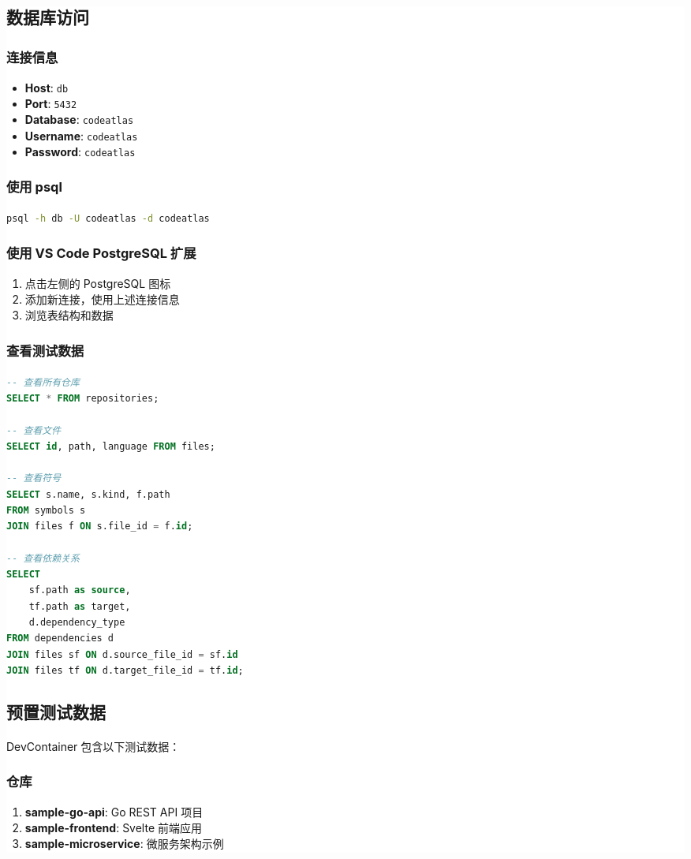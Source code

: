 ## 数据库访问

### 连接信息

- **Host**: `db`
- **Port**: `5432`
- **Database**: `codeatlas`
- **Username**: `codeatlas`
- **Password**: `codeatlas`

### 使用 psql

```bash
psql -h db -U codeatlas -d codeatlas
```

### 使用 VS Code PostgreSQL 扩展

1. 点击左侧的 PostgreSQL 图标
2. 添加新连接，使用上述连接信息
3. 浏览表结构和数据

### 查看测试数据

```sql
-- 查看所有仓库
SELECT * FROM repositories;

-- 查看文件
SELECT id, path, language FROM files;

-- 查看符号
SELECT s.name, s.kind, f.path 
FROM symbols s 
JOIN files f ON s.file_id = f.id;

-- 查看依赖关系
SELECT 
    sf.path as source,
    tf.path as target,
    d.dependency_type
FROM dependencies d
JOIN files sf ON d.source_file_id = sf.id
JOIN files tf ON d.target_file_id = tf.id;
```

## 预置测试数据

DevContainer 包含以下测试数据：

### 仓库
1. **sample-go-api**: Go REST API 项目
2. **sample-frontend**: Svelte 前端应用
3. **sample-microservice**: 微服务架构示例
